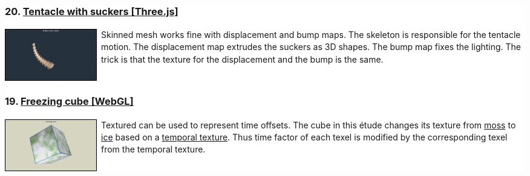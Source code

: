 
### 20. [Tentacle with suckers [Three.js]](threejs/tentacle-with-suckers.html)
<a href="threejs/tentacle-with-suckers.html"><img src="snapshots/tentacle-with-suckers.jpg" width="150" style="border: solid 1px black; float:left; margin-right: 0.5em;"></a> Skinned mesh works fine with displacement and bump maps. The skeleton is responsible for the tentacle motion. The displacement map extrudes the suckers as 3D shapes. The bump map fixes the lighting. The trick is that the texture for the displacement and the bump is the same.
<div style="clear:both;"></div>


### 19. [Freezing cube [WebGL]](webgl/freezing-cube.html)
<a href="webgl/freezing-cube.html"><img src="snapshots/freezing-cube.jpg" width="150" style="border: solid 1px black; float:left; margin-right: 0.5em;"></a> Textured can be used to represent time offsets. The cube in this étude changes its texture from [moss](webgl/freezing-cube/moss.jpg) to [ice](webgl/freezing-cube/frost.jpg) based on a [temporal texture](webgl/freezing-cube/time.jpg). Thus time factor of each texel is modified by the corresponding texel from the temporal texture.
<div style="clear:both;"></div>
